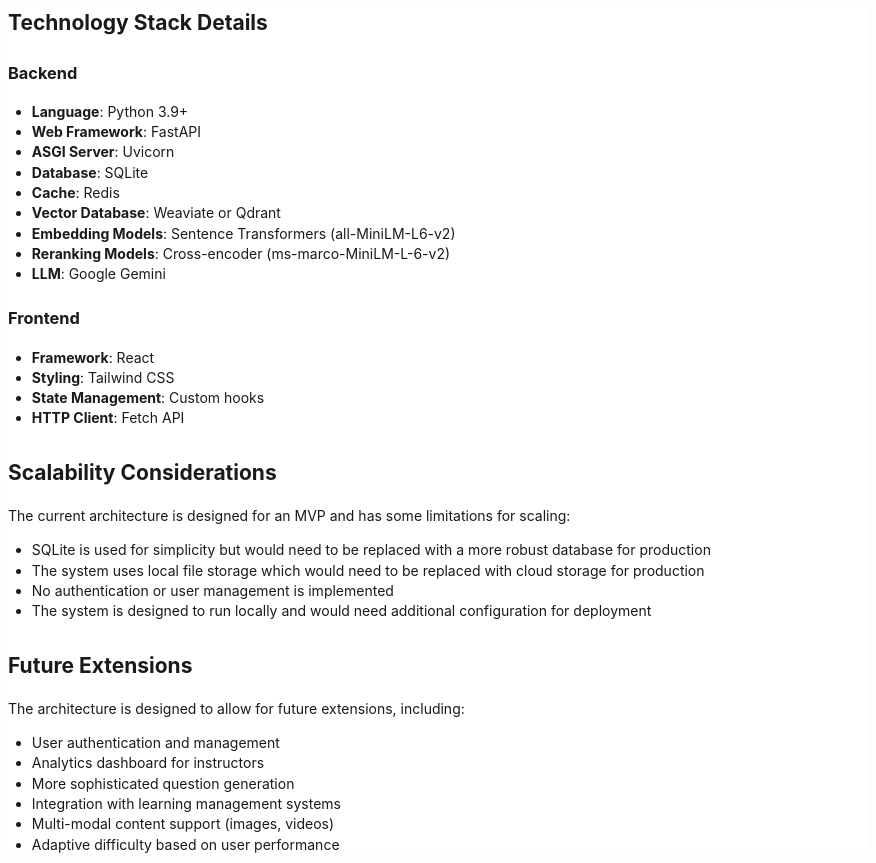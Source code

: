 ## Technology Stack Details

### Backend

- **Language**: Python 3.9+
- **Web Framework**: FastAPI
- **ASGI Server**: Uvicorn
- **Database**: SQLite
- **Cache**: Redis
- **Vector Database**: Weaviate or Qdrant
- **Embedding Models**: Sentence Transformers (all-MiniLM-L6-v2)
- **Reranking Models**: Cross-encoder (ms-marco-MiniLM-L-6-v2)
- **LLM**: Google Gemini

### Frontend

- **Framework**: React
- **Styling**: Tailwind CSS
- **State Management**: Custom hooks
- **HTTP Client**: Fetch API

## Scalability Considerations

The current architecture is designed for an MVP and has some limitations for scaling:

- SQLite is used for simplicity but would need to be replaced with a more robust database for production
- The system uses local file storage which would need to be replaced with cloud storage for production
- No authentication or user management is implemented
- The system is designed to run locally and would need additional configuration for deployment

## Future Extensions

The architecture is designed to allow for future extensions, including:

- User authentication and management
- Analytics dashboard for instructors
- More sophisticated question generation
- Integration with learning management systems
- Multi-modal content support (images, videos)
- Adaptive difficulty based on user performance